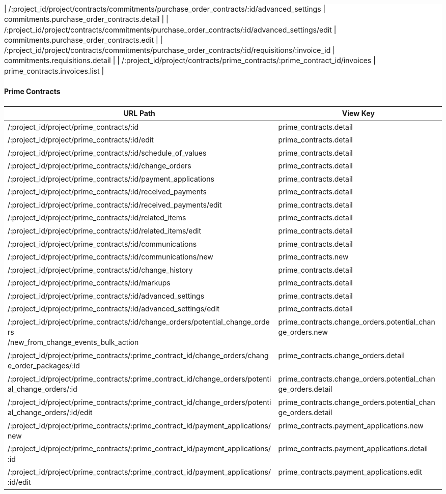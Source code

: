 | /:project_id/project/contracts/commitments/purchase_order_contracts/:id/advanced_settings | commitments.purchase_order_contracts.detail |
| /:project_id/project/contracts/commitments/purchase_order_contracts/:id/advanced_settings/edit | commitments.purchase_order_contracts.edit |
| /:project_id/project/contracts/commitments/purchase_order_contracts/:id/requisitions/:invoice_id | commitments.requisitions.detail |
| /:project_id/project/contracts/prime_contracts/:prime_contract_id/invoices | prime_contracts.invoices.list |


#### Prime Contracts


| URL Path | View Key |
| -------- | -------- |
| /:project_id/project/prime_contracts/:id | prime_contracts.detail |
| /:project_id/project/prime_contracts/:id/edit | prime_contracts.detail |
| /:project_id/project/prime_contracts/:id/schedule_of_values | prime_contracts.detail |
| /:project_id/project/prime_contracts/:id/change_orders | prime_contracts.detail |
| /:project_id/project/prime_contracts/:id/payment_applications | prime_contracts.detail |
| /:project_id/project/prime_contracts/:id/received_payments | prime_contracts.detail |
| /:project_id/project/prime_contracts/:id/received_payments/edit | prime_contracts.detail |
| /:project_id/project/prime_contracts/:id/related_items | prime_contracts.detail |
| /:project_id/project/prime_contracts/:id/related_items/edit | prime_contracts.detail |
| /:project_id/project/prime_contracts/:id/communications | prime_contracts.detail |
| /:project_id/project/prime_contracts/:id/communications/new | prime_contracts.new |
| /:project_id/project/prime_contracts/:id/change_history | prime_contracts.detail |
| /:project_id/project/prime_contracts/:id/markups | prime_contracts.detail |
| /:project_id/project/prime_contracts/:id/advanced_settings | prime_contracts.detail |
| /:project_id/project/prime_contracts/:id/advanced_settings/edit | prime_contracts.detail |
| /:project_id/project/prime_contracts/:id/change_orders/potential_change_orders<br />/new_from_change_events_bulk_action | prime_contracts.change_orders.potential_change_orders.new |
| /:project_id/project/prime_contracts/:prime_contract_id/change_orders/change_order_packages/:id | prime_contracts.change_orders.detail |
| /:project_id/project/prime_contracts/:prime_contract_id/change_orders/potential_change_orders/:id | prime_contracts.change_orders.potential_change_orders.detail |
| /:project_id/project/prime_contracts/:prime_contract_id/change_orders/potential_change_orders/:id/edit | prime_contracts.change_orders.potential_change_orders.detail |
| /:project_id/project/prime_contracts/:prime_contract_id/payment_applications/new | prime_contracts.payment_applications.new |
| /:project_id/project/prime_contracts/:prime_contract_id/payment_applications/:id | prime_contracts.payment_applications.detail |
| /:project_id/project/prime_contracts/:prime_contract_id/payment_applications/:id/edit | prime_contracts.payment_applications.edit |

